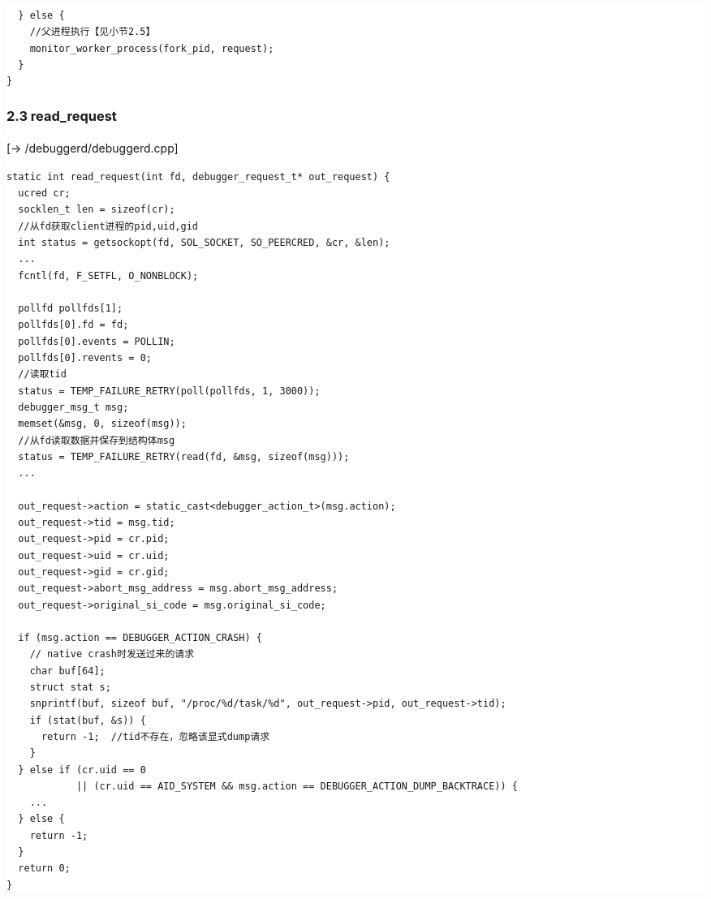 ```
  } else {
    //父进程执行【见小节2.5】
    monitor_worker_process(fork_pid, request);
  }
}
```

### 2.3 read_request

[-> /debuggerd/debuggerd.cpp]

```
static int read_request(int fd, debugger_request_t* out_request) {
  ucred cr;
  socklen_t len = sizeof(cr);
  //从fd获取client进程的pid,uid,gid
  int status = getsockopt(fd, SOL_SOCKET, SO_PEERCRED, &cr, &len);
  ...
  fcntl(fd, F_SETFL, O_NONBLOCK);

  pollfd pollfds[1];
  pollfds[0].fd = fd;
  pollfds[0].events = POLLIN;
  pollfds[0].revents = 0;
  //读取tid
  status = TEMP_FAILURE_RETRY(poll(pollfds, 1, 3000));
  debugger_msg_t msg;
  memset(&msg, 0, sizeof(msg));
  //从fd读取数据并保存到结构体msg
  status = TEMP_FAILURE_RETRY(read(fd, &msg, sizeof(msg)));
  ...

  out_request->action = static_cast<debugger_action_t>(msg.action);
  out_request->tid = msg.tid;
  out_request->pid = cr.pid;
  out_request->uid = cr.uid;
  out_request->gid = cr.gid;
  out_request->abort_msg_address = msg.abort_msg_address;
  out_request->original_si_code = msg.original_si_code;

  if (msg.action == DEBUGGER_ACTION_CRASH) {
    // native crash时发送过来的请求
    char buf[64];
    struct stat s;
    snprintf(buf, sizeof buf, "/proc/%d/task/%d", out_request->pid, out_request->tid);
    if (stat(buf, &s)) {
      return -1;  //tid不存在，忽略该显式dump请求
    }
  } else if (cr.uid == 0
            || (cr.uid == AID_SYSTEM && msg.action == DEBUGGER_ACTION_DUMP_BACKTRACE)) {
    ...
  } else {
    return -1;
  }
  return 0;
}
```
